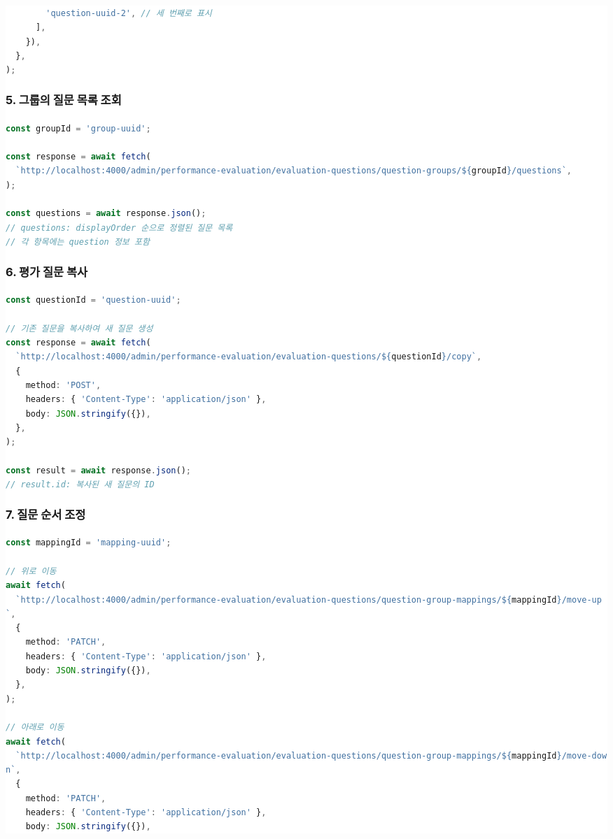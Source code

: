 ```typescript
        'question-uuid-2', // 세 번째로 표시
      ],
    }),
  },
);
```

### 5. 그룹의 질문 목록 조회

```typescript
const groupId = 'group-uuid';

const response = await fetch(
  `http://localhost:4000/admin/performance-evaluation/evaluation-questions/question-groups/${groupId}/questions`,
);

const questions = await response.json();
// questions: displayOrder 순으로 정렬된 질문 목록
// 각 항목에는 question 정보 포함
```

### 6. 평가 질문 복사

```typescript
const questionId = 'question-uuid';

// 기존 질문을 복사하여 새 질문 생성
const response = await fetch(
  `http://localhost:4000/admin/performance-evaluation/evaluation-questions/${questionId}/copy`,
  {
    method: 'POST',
    headers: { 'Content-Type': 'application/json' },
    body: JSON.stringify({}),
  },
);

const result = await response.json();
// result.id: 복사된 새 질문의 ID
```

### 7. 질문 순서 조정

```typescript
const mappingId = 'mapping-uuid';

// 위로 이동
await fetch(
  `http://localhost:4000/admin/performance-evaluation/evaluation-questions/question-group-mappings/${mappingId}/move-up`,
  {
    method: 'PATCH',
    headers: { 'Content-Type': 'application/json' },
    body: JSON.stringify({}),
  },
);

// 아래로 이동
await fetch(
  `http://localhost:4000/admin/performance-evaluation/evaluation-questions/question-group-mappings/${mappingId}/move-down`,
  {
    method: 'PATCH',
    headers: { 'Content-Type': 'application/json' },
    body: JSON.stringify({}),
```